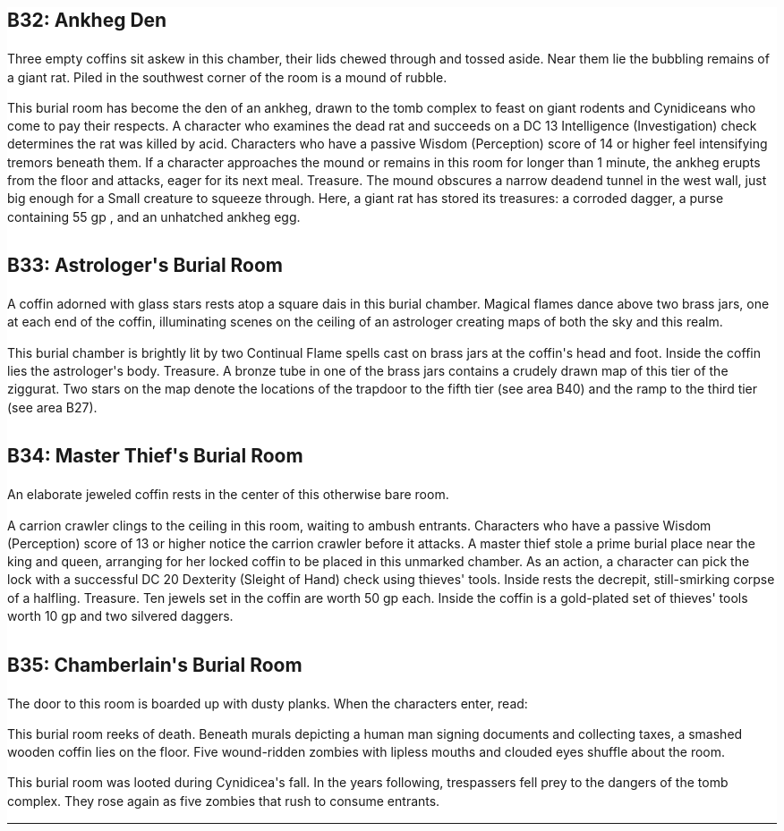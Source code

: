 ## B32: Ankheg Den

Three empty coffins sit askew in this chamber, their lids chewed through and tossed aside. Near them lie the bubbling remains of a giant rat. Piled in the southwest corner of the room is a mound of rubble.

This burial room has become the den of an ankheg, drawn to the tomb complex to feast on giant rodents and Cynidiceans who come to pay their respects. A character who examines the dead rat and succeeds on a DC 13 Intelligence (Investigation) check determines the rat was killed by acid.
Characters who have a passive Wisdom (Perception) score of 14 or higher feel intensifying tremors beneath them. If a character approaches the mound or remains in this room for longer than 1 minute, the ankheg erupts from the floor and attacks, eager for its next meal.
Treasure. The mound obscures a narrow deadend tunnel in the west wall, just big enough for a Small creature to squeeze through. Here, a giant rat has stored its treasures: a corroded dagger, a purse containing 55 gp , and an unhatched ankheg egg.

## B33: Astrologer's Burial Room

A coffin adorned with glass stars rests atop a square dais in this burial chamber. Magical flames dance above two brass jars, one at each end of the coffin, illuminating scenes on the ceiling of an astrologer creating maps of both the sky and this realm.

This burial chamber is brightly lit by two Continual Flame spells cast on brass jars at the coffin's head and foot. Inside the coffin lies the astrologer's body.
Treasure. A bronze tube in one of the brass jars contains a crudely drawn map of this tier of the ziggurat. Two stars on the map denote the locations of the trapdoor to the fifth tier (see area B40) and the ramp to the third tier (see area B27).

## B34: Master Thief's Burial Room

An elaborate jeweled coffin rests in the center of this otherwise bare room.

A carrion crawler clings to the ceiling in this room, waiting to ambush entrants. Characters who have a passive Wisdom (Perception) score of 13 or higher notice the carrion crawler before it attacks.
A master thief stole a prime burial place near the king and queen, arranging for her locked coffin to be placed in this unmarked chamber. As an action, a character can pick the lock with a successful DC 20 Dexterity (Sleight of Hand) check using thieves' tools. Inside rests the decrepit, still-smirking corpse of a halfling.
Treasure. Ten jewels set in the coffin are worth 50 gp each. Inside the coffin is a gold-plated set of thieves' tools worth 10 gp and two silvered daggers.

## B35: Chamberlain's Burial Room

The door to this room is boarded up with dusty planks. When the characters enter, read:

This burial room reeks of death. Beneath murals depicting a human man signing documents and collecting taxes, a smashed wooden coffin lies on the floor. Five wound-ridden zombies with lipless mouths and clouded eyes shuffle about the room.

This burial room was looted during Cynidicea's fall. In the years following, trespassers fell prey to the dangers of the tomb complex. They rose again as five zombies that rush to consume entrants.

---
